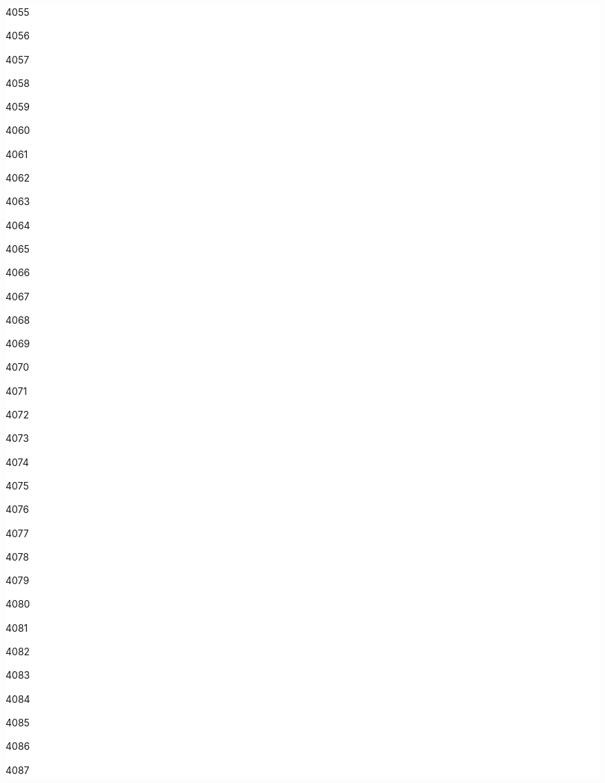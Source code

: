 4055

4056

4057

4058

4059

4060

4061

4062

4063

4064

4065

4066

4067

4068

4069

4070

4071

4072

4073

4074

4075

4076

4077

4078

4079

4080

4081

4082

4083

4084

4085

4086

4087
